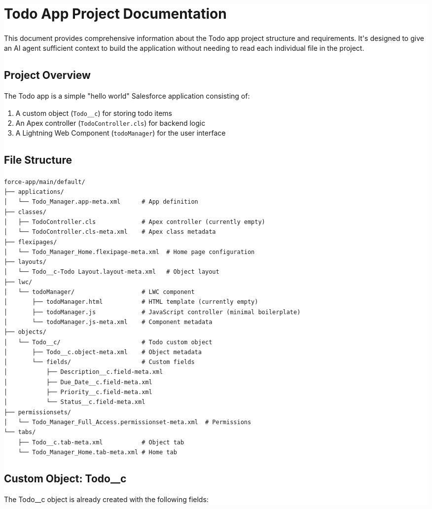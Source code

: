 # Todo App Project Documentation

This document provides comprehensive information about the Todo app project structure and requirements. It's designed to give an AI agent sufficient context to build the application without needing to read each individual file in the project.

## Project Overview

The Todo app is a simple "hello world" Salesforce application consisting of:

1. A custom object (`Todo__c`) for storing todo items
2. An Apex controller (`TodoController.cls`) for backend logic
3. A Lightning Web Component (`todoManager`) for the user interface

## File Structure

```
force-app/main/default/
├── applications/
│   └── Todo_Manager.app-meta.xml      # App definition
├── classes/
│   ├── TodoController.cls             # Apex controller (currently empty)
│   └── TodoController.cls-meta.xml    # Apex class metadata
├── flexipages/
│   └── Todo_Manager_Home.flexipage-meta.xml  # Home page configuration
├── layouts/
│   └── Todo__c-Todo Layout.layout-meta.xml   # Object layout
├── lwc/
│   └── todoManager/                   # LWC component
│       ├── todoManager.html           # HTML template (currently empty)
│       ├── todoManager.js             # JavaScript controller (minimal boilerplate)
│       └── todoManager.js-meta.xml    # Component metadata
├── objects/
│   └── Todo__c/                       # Todo custom object
│       ├── Todo__c.object-meta.xml    # Object metadata
│       └── fields/                    # Custom fields
│           ├── Description__c.field-meta.xml
│           ├── Due_Date__c.field-meta.xml
│           ├── Priority__c.field-meta.xml
│           └── Status__c.field-meta.xml
├── permissionsets/
│   └── Todo_Manager_Full_Access.permissionset-meta.xml  # Permissions
└── tabs/
    ├── Todo__c.tab-meta.xml           # Object tab
    └── Todo_Manager_Home.tab-meta.xml # Home tab
```

## Custom Object: Todo\_\_c

The Todo\_\_c object is already created with the following fields:
